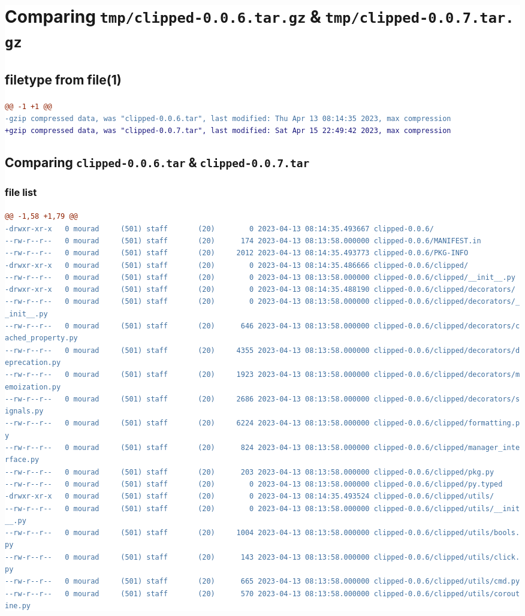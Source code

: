 # Comparing `tmp/clipped-0.0.6.tar.gz` & `tmp/clipped-0.0.7.tar.gz`

## filetype from file(1)

```diff
@@ -1 +1 @@
-gzip compressed data, was "clipped-0.0.6.tar", last modified: Thu Apr 13 08:14:35 2023, max compression
+gzip compressed data, was "clipped-0.0.7.tar", last modified: Sat Apr 15 22:49:42 2023, max compression
```

## Comparing `clipped-0.0.6.tar` & `clipped-0.0.7.tar`

### file list

```diff
@@ -1,58 +1,79 @@
-drwxr-xr-x   0 mourad     (501) staff       (20)        0 2023-04-13 08:14:35.493667 clipped-0.0.6/
--rw-r--r--   0 mourad     (501) staff       (20)      174 2023-04-13 08:13:58.000000 clipped-0.0.6/MANIFEST.in
--rw-r--r--   0 mourad     (501) staff       (20)     2012 2023-04-13 08:14:35.493773 clipped-0.0.6/PKG-INFO
-drwxr-xr-x   0 mourad     (501) staff       (20)        0 2023-04-13 08:14:35.486666 clipped-0.0.6/clipped/
--rw-r--r--   0 mourad     (501) staff       (20)        0 2023-04-13 08:13:58.000000 clipped-0.0.6/clipped/__init__.py
-drwxr-xr-x   0 mourad     (501) staff       (20)        0 2023-04-13 08:14:35.488190 clipped-0.0.6/clipped/decorators/
--rw-r--r--   0 mourad     (501) staff       (20)        0 2023-04-13 08:13:58.000000 clipped-0.0.6/clipped/decorators/__init__.py
--rw-r--r--   0 mourad     (501) staff       (20)      646 2023-04-13 08:13:58.000000 clipped-0.0.6/clipped/decorators/cached_property.py
--rw-r--r--   0 mourad     (501) staff       (20)     4355 2023-04-13 08:13:58.000000 clipped-0.0.6/clipped/decorators/deprecation.py
--rw-r--r--   0 mourad     (501) staff       (20)     1923 2023-04-13 08:13:58.000000 clipped-0.0.6/clipped/decorators/memoization.py
--rw-r--r--   0 mourad     (501) staff       (20)     2686 2023-04-13 08:13:58.000000 clipped-0.0.6/clipped/decorators/signals.py
--rw-r--r--   0 mourad     (501) staff       (20)     6224 2023-04-13 08:13:58.000000 clipped-0.0.6/clipped/formatting.py
--rw-r--r--   0 mourad     (501) staff       (20)      824 2023-04-13 08:13:58.000000 clipped-0.0.6/clipped/manager_interface.py
--rw-r--r--   0 mourad     (501) staff       (20)      203 2023-04-13 08:13:58.000000 clipped-0.0.6/clipped/pkg.py
--rw-r--r--   0 mourad     (501) staff       (20)        0 2023-04-13 08:13:58.000000 clipped-0.0.6/clipped/py.typed
-drwxr-xr-x   0 mourad     (501) staff       (20)        0 2023-04-13 08:14:35.493524 clipped-0.0.6/clipped/utils/
--rw-r--r--   0 mourad     (501) staff       (20)        0 2023-04-13 08:13:58.000000 clipped-0.0.6/clipped/utils/__init__.py
--rw-r--r--   0 mourad     (501) staff       (20)     1004 2023-04-13 08:13:58.000000 clipped-0.0.6/clipped/utils/bools.py
--rw-r--r--   0 mourad     (501) staff       (20)      143 2023-04-13 08:13:58.000000 clipped-0.0.6/clipped/utils/click.py
--rw-r--r--   0 mourad     (501) staff       (20)      665 2023-04-13 08:13:58.000000 clipped-0.0.6/clipped/utils/cmd.py
--rw-r--r--   0 mourad     (501) staff       (20)      570 2023-04-13 08:13:58.000000 clipped-0.0.6/clipped/utils/coroutine.py
```